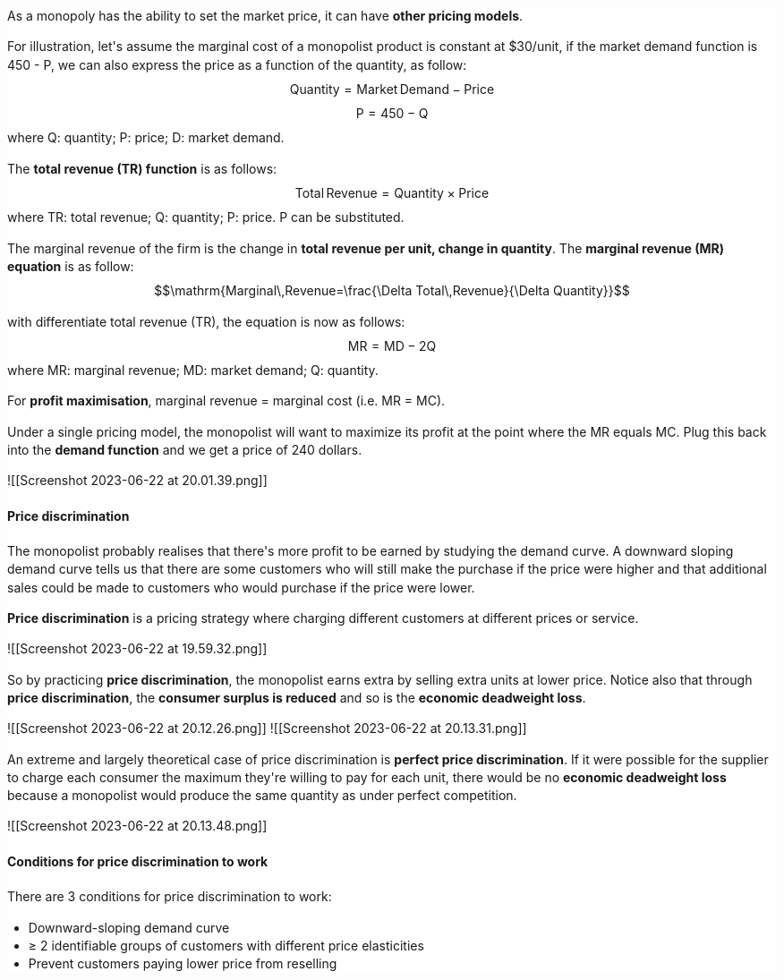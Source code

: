 As a monopoly has the ability to set the market price, it can have **other pricing models**.

For illustration, let's assume the marginal cost of a monopolist product is constant at $30/unit, if the market demand function is 450 - P, we can also express the price as a function of the quantity, as follow:
$$\mathrm{Quantity=Market\,Demand-Price}$$
$$\mathrm{P=450-Q}$$
where Q: quantity; P: price; D: market demand.

The **total revenue (TR) function** is as follows:
$$\mathrm{Total\,Revenue=Quantity\times Price}$$
where TR: total revenue; Q: quantity; P: price. P can be substituted.

The marginal revenue of the firm is the change in **total revenue per unit, change in quantity**.
The **marginal revenue (MR) equation** is as follow:
$$\mathrm{Marginal\,Revenue=\frac{\Delta Total\,Revenue}{\Delta Quantity}}$$

with differentiate total revenue (TR), the equation is now as follows:
$$\mathrm{MR= MD - 2Q}$$
where MR: marginal revenue; MD: market demand; Q: quantity.

For **profit maximisation**, marginal revenue = marginal cost (i.e. MR = MC). 

Under a single pricing model, the monopolist will want to maximize its profit at the point where the MR equals MC. Plug this back into the **demand function** and we get a price of 240 dollars.

![[Screenshot 2023-06-22 at 20.01.39.png]]

#### Price discrimination
The monopolist probably realises that there's more profit to be earned by studying the demand curve. A downward sloping demand curve tells us that there are some customers who will still make the purchase if the price were higher and that additional sales could be made to customers who would purchase if the price were lower.

**Price discrimination** is a pricing strategy where charging different customers at different prices or service.

![[Screenshot 2023-06-22 at 19.59.32.png]]

So by practicing **price discrimination**, the monopolist earns extra by selling extra units at lower price. Notice also that through **price discrimination**, the **consumer surplus is reduced** and so is the **economic deadweight loss**.

![[Screenshot 2023-06-22 at 20.12.26.png]]
![[Screenshot 2023-06-22 at 20.13.31.png]]

An extreme and largely theoretical case of price discrimination is **perfect price discrimination**. If it were possible for the supplier to charge each consumer the maximum they're willing to pay for each unit, there would be no **economic deadweight loss** because a monopolist would produce the same quantity as under perfect competition.

![[Screenshot 2023-06-22 at 20.13.48.png]]

#### Conditions for price discrimination to work
There are 3 conditions for price discrimination to work:
- Downward-sloping demand curve
- $\ge$ 2 identifiable groups of customers with different price elasticities
- Prevent customers paying lower price from reselling
